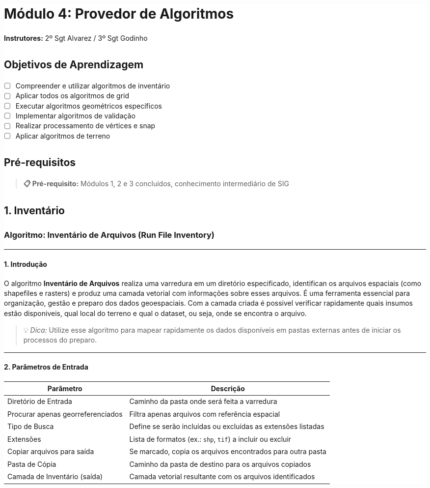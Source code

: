 # Módulo 4: Provedor de Algoritmos

**Instrutores:** 2º Sgt Alvarez / 3º Sgt Godinho

## Objetivos de Aprendizagem
- [ ] Compreender e utilizar algoritmos de inventário
- [ ] Aplicar todos os algoritmos de grid
- [ ] Executar algoritmos geométricos específicos
- [ ] Implementar algoritmos de validação
- [ ] Realizar processamento de vértices e snap
- [ ] Aplicar algoritmos de terreno

## Pré-requisitos
> **📋 Pré-requisito:** Módulos 1, 2 e 3 concluídos, conhecimento intermediário de SIG

## 1. Inventário



### Algoritmo: Inventário de Arquivos (Run File Inventory)

---

#### 1. Introdução

O algoritmo **Inventário de Arquivos** realiza uma varredura em um diretório especificado, identifican os arquivos espaciais (como shapefiles e rasters) e produz uma camada vetorial com informações sobre esses arquivos.
É uma ferramenta essencial para organização, gestão e preparo dos dados geoespaciais.
Com a camada criada é possivel verificar rapidamente quais insumos estão disponiveis, qual local do terreno e qual o dataset, ou seja, onde se encontra o arquivo.


> 💡 *Dica:* Utilize esse algoritmo para mapear rapidamente os dados disponíveis em pastas externas antes de iniciar os processos do preparo.

---

#### 2. Parâmetros de Entrada

| Parâmetro                      | Descrição                                                                 |
| ----------------------------- | ------------------------------------------------------------------------- |
| Diretório de Entrada          | Caminho da pasta onde será feita a varredura                             |
| Procurar apenas georreferenciados | Filtra apenas arquivos com referência espacial                           |
| Tipo de Busca                 | Define se serão incluídas ou excluídas as extensões listadas             |
| Extensões                     | Lista de formatos (ex.: `shp`, `tif`) a incluir ou excluir                |
| Copiar arquivos para saída    | Se marcado, copia os arquivos encontrados para outra pasta               |
| Pasta de Cópia                | Caminho da pasta de destino para os arquivos copiados                    |
| Camada de Inventário (saída)  | Camada vetorial resultante com os arquivos identificados                 |
